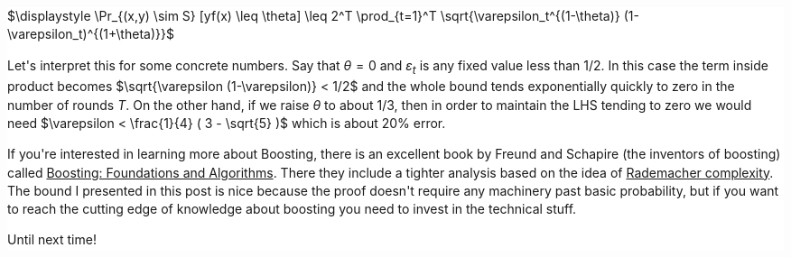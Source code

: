 


$\displaystyle \Pr_{(x,y) \sim S} [yf(x) \leq \theta] \leq 2^T \prod_{t=1}^T \sqrt{\varepsilon_t^{(1-\theta)} (1-\varepsilon_t)^{(1+\theta)}}$




Let's interpret this for some concrete numbers. Say that $\theta = 0$ and $\varepsilon_t$ is any fixed value less than $1/2$. In this case the term inside product becomes $\sqrt{\varepsilon (1-\varepsilon)} < 1/2$ and the whole bound tends exponentially quickly to zero in the number of rounds $T$. On the other hand, if we raise $\theta$ to about 1/3, then in order to maintain the LHS tending to zero we would need $\varepsilon < \frac{1}{4} ( 3 - \sqrt{5} )$ which is about 20% error.




If you're interested in learning more about Boosting, there is an excellent book by Freund and Schapire (the inventors of boosting) called [Boosting: Foundations and Algorithms](http://www.amazon.com/gp/product/0262526034/ref=as_li_tl?ie=UTF8&camp=1789&creative=9325&creativeASIN=0262526034&linkCode=as2&tag=mathinterpr00-20&linkId=SZ2UCYBU7WCKMWJ2). There they include a tighter analysis based on the idea of [Rademacher complexity](https://en.wikipedia.org/wiki/Rademacher_complexity). The bound I presented in this post is nice because the proof doesn't require any machinery past basic probability, but if you want to reach the cutting edge of knowledge about boosting you need to invest in the technical stuff.




Until next time!
